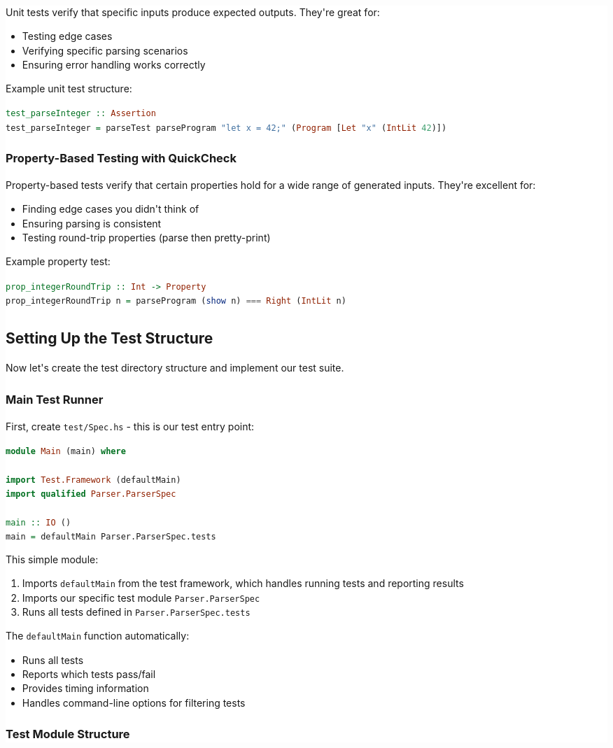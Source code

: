 Unit tests verify that specific inputs produce expected outputs. They're great for:
- Testing edge cases
- Verifying specific parsing scenarios
- Ensuring error handling works correctly

Example unit test structure:
```haskell
test_parseInteger :: Assertion
test_parseInteger = parseTest parseProgram "let x = 42;" (Program [Let "x" (IntLit 42)])
```

### Property-Based Testing with QuickCheck

Property-based tests verify that certain properties hold for a wide range of generated inputs. They're excellent for:
- Finding edge cases you didn't think of
- Ensuring parsing is consistent
- Testing round-trip properties (parse then pretty-print)

Example property test:
```haskell
prop_integerRoundTrip :: Int -> Property
prop_integerRoundTrip n = parseProgram (show n) === Right (IntLit n)
```

## Setting Up the Test Structure

Now let's create the test directory structure and implement our test suite.

### Main Test Runner

First, create `test/Spec.hs` - this is our test entry point:

```haskell
module Main (main) where

import Test.Framework (defaultMain)
import qualified Parser.ParserSpec

main :: IO ()
main = defaultMain Parser.ParserSpec.tests
```

This simple module:
1. Imports `defaultMain` from the test framework, which handles running tests and reporting results
2. Imports our specific test module `Parser.ParserSpec`
3. Runs all tests defined in `Parser.ParserSpec.tests`

The `defaultMain` function automatically:
- Runs all tests
- Reports which tests pass/fail
- Provides timing information
- Handles command-line options for filtering tests

### Test Module Structure
